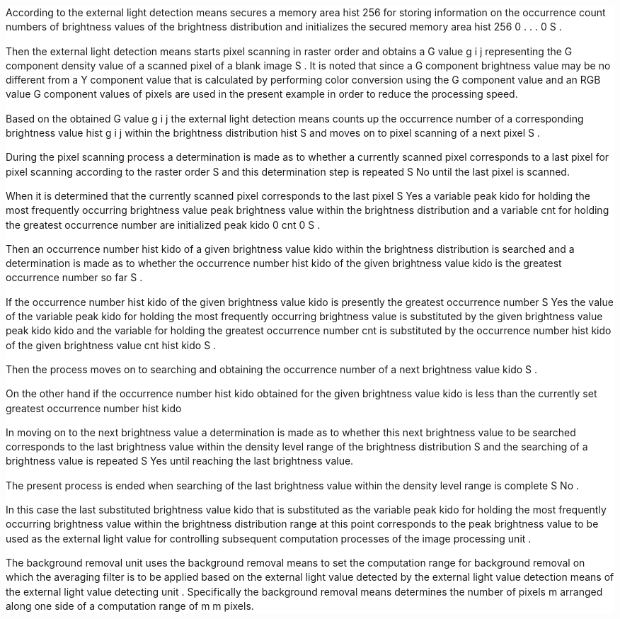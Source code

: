 According to the external light detection means secures a memory area hist 256 for storing information on the occurrence count numbers of brightness values of the brightness distribution and initializes the secured memory area hist 256 0 . . . 0 S .

Then the external light detection means starts pixel scanning in raster order and obtains a G value g i j representing the G component density value of a scanned pixel of a blank image S . It is noted that since a G component brightness value may be no different from a Y component value that is calculated by performing color conversion using the G component value and an RGB value G component values of pixels are used in the present example in order to reduce the processing speed.

Based on the obtained G value g i j the external light detection means counts up the occurrence number of a corresponding brightness value hist g i j within the brightness distribution hist S and moves on to pixel scanning of a next pixel S .

During the pixel scanning process a determination is made as to whether a currently scanned pixel corresponds to a last pixel for pixel scanning according to the raster order S and this determination step is repeated S No until the last pixel is scanned.

When it is determined that the currently scanned pixel corresponds to the last pixel S Yes a variable peak kido for holding the most frequently occurring brightness value peak brightness value within the brightness distribution and a variable cnt for holding the greatest occurrence number are initialized peak kido 0 cnt 0 S .

Then an occurrence number hist kido of a given brightness value kido within the brightness distribution is searched and a determination is made as to whether the occurrence number hist kido of the given brightness value kido is the greatest occurrence number so far S .

If the occurrence number hist kido of the given brightness value kido is presently the greatest occurrence number S Yes the value of the variable peak kido for holding the most frequently occurring brightness value is substituted by the given brightness value peak kido kido and the variable for holding the greatest occurrence number cnt is substituted by the occurrence number hist kido of the given brightness value cnt hist kido S .

Then the process moves on to searching and obtaining the occurrence number of a next brightness value kido S .

On the other hand if the occurrence number hist kido obtained for the given brightness value kido is less than the currently set greatest occurrence number hist kido 

In moving on to the next brightness value a determination is made as to whether this next brightness value to be searched corresponds to the last brightness value within the density level range of the brightness distribution S and the searching of a brightness value is repeated S Yes until reaching the last brightness value.

The present process is ended when searching of the last brightness value within the density level range is complete S No .

In this case the last substituted brightness value kido that is substituted as the variable peak kido for holding the most frequently occurring brightness value within the brightness distribution range at this point corresponds to the peak brightness value to be used as the external light value for controlling subsequent computation processes of the image processing unit .

The background removal unit uses the background removal means to set the computation range for background removal on which the averaging filter is to be applied based on the external light value detected by the external light value detection means of the external light value detecting unit . Specifically the background removal means determines the number of pixels m arranged along one side of a computation range of m m pixels.
